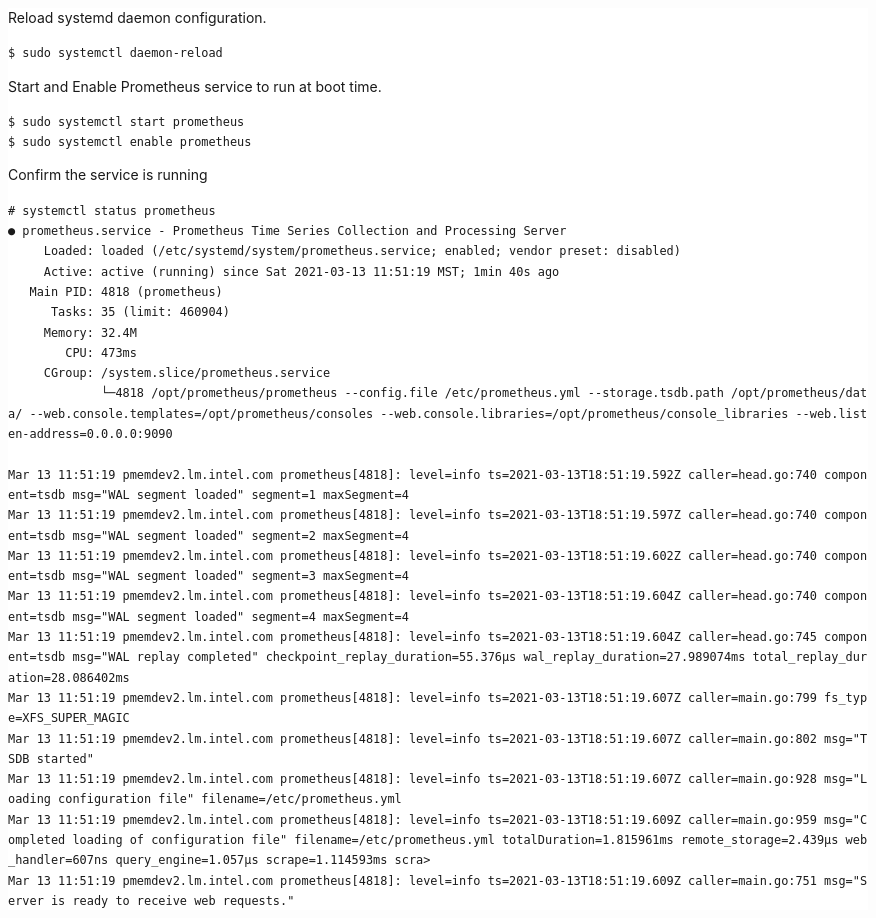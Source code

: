 ```
```

Reload systemd daemon configuration.

```
$ sudo systemctl daemon-reload
```

Start and Enable Prometheus service to run at boot time.

```
$ sudo systemctl start prometheus
$ sudo systemctl enable prometheus
```

Confirm the service is running

```
# systemctl status prometheus
● prometheus.service - Prometheus Time Series Collection and Processing Server
     Loaded: loaded (/etc/systemd/system/prometheus.service; enabled; vendor preset: disabled)
     Active: active (running) since Sat 2021-03-13 11:51:19 MST; 1min 40s ago
   Main PID: 4818 (prometheus)
      Tasks: 35 (limit: 460904)
     Memory: 32.4M
        CPU: 473ms
     CGroup: /system.slice/prometheus.service
             └─4818 /opt/prometheus/prometheus --config.file /etc/prometheus.yml --storage.tsdb.path /opt/prometheus/data/ --web.console.templates=/opt/prometheus/consoles --web.console.libraries=/opt/prometheus/console_libraries --web.listen-address=0.0.0.0:9090

Mar 13 11:51:19 pmemdev2.lm.intel.com prometheus[4818]: level=info ts=2021-03-13T18:51:19.592Z caller=head.go:740 component=tsdb msg="WAL segment loaded" segment=1 maxSegment=4
Mar 13 11:51:19 pmemdev2.lm.intel.com prometheus[4818]: level=info ts=2021-03-13T18:51:19.597Z caller=head.go:740 component=tsdb msg="WAL segment loaded" segment=2 maxSegment=4
Mar 13 11:51:19 pmemdev2.lm.intel.com prometheus[4818]: level=info ts=2021-03-13T18:51:19.602Z caller=head.go:740 component=tsdb msg="WAL segment loaded" segment=3 maxSegment=4
Mar 13 11:51:19 pmemdev2.lm.intel.com prometheus[4818]: level=info ts=2021-03-13T18:51:19.604Z caller=head.go:740 component=tsdb msg="WAL segment loaded" segment=4 maxSegment=4
Mar 13 11:51:19 pmemdev2.lm.intel.com prometheus[4818]: level=info ts=2021-03-13T18:51:19.604Z caller=head.go:745 component=tsdb msg="WAL replay completed" checkpoint_replay_duration=55.376µs wal_replay_duration=27.989074ms total_replay_duration=28.086402ms
Mar 13 11:51:19 pmemdev2.lm.intel.com prometheus[4818]: level=info ts=2021-03-13T18:51:19.607Z caller=main.go:799 fs_type=XFS_SUPER_MAGIC
Mar 13 11:51:19 pmemdev2.lm.intel.com prometheus[4818]: level=info ts=2021-03-13T18:51:19.607Z caller=main.go:802 msg="TSDB started"
Mar 13 11:51:19 pmemdev2.lm.intel.com prometheus[4818]: level=info ts=2021-03-13T18:51:19.607Z caller=main.go:928 msg="Loading configuration file" filename=/etc/prometheus.yml
Mar 13 11:51:19 pmemdev2.lm.intel.com prometheus[4818]: level=info ts=2021-03-13T18:51:19.609Z caller=main.go:959 msg="Completed loading of configuration file" filename=/etc/prometheus.yml totalDuration=1.815961ms remote_storage=2.439µs web_handler=607ns query_engine=1.057µs scrape=1.114593ms scra>
Mar 13 11:51:19 pmemdev2.lm.intel.com prometheus[4818]: level=info ts=2021-03-13T18:51:19.609Z caller=main.go:751 msg="Server is ready to receive web requests."
```
